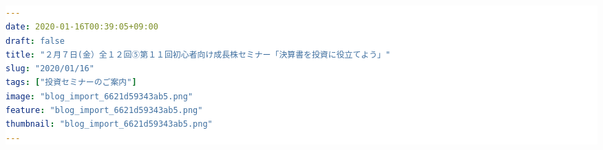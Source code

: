 ```yaml
---
date: 2020-01-16T00:39:05+09:00
draft: false
title: "２月７日(金）全１２回⑤第１１回初心者向け成長株セミナー「決算書を投資に役立てよう」"
slug: "2020/01/16"
tags: ["投資セミナーのご案内"]
image: "blog_import_6621d59343ab5.png"
feature: "blog_import_6621d59343ab5.png"
thumbnail: "blog_import_6621d59343ab5.png"
---
```
